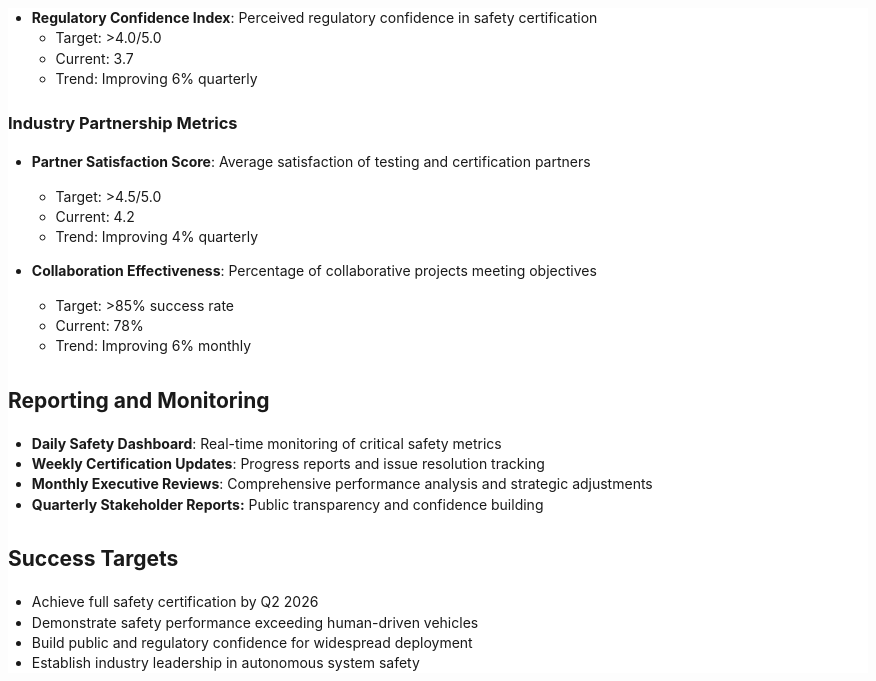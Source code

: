 - **Regulatory Confidence Index**: Perceived regulatory confidence in safety certification
  - Target: >4.0/5.0
  - Current: 3.7
  - Trend: Improving 6% quarterly

### Industry Partnership Metrics
- **Partner Satisfaction Score**: Average satisfaction of testing and certification partners
  - Target: >4.5/5.0
  - Current: 4.2
  - Trend: Improving 4% quarterly

- **Collaboration Effectiveness**: Percentage of collaborative projects meeting objectives
  - Target: >85% success rate
  - Current: 78%
  - Trend: Improving 6% monthly

## Reporting and Monitoring
- **Daily Safety Dashboard**: Real-time monitoring of critical safety metrics
- **Weekly Certification Updates**: Progress reports and issue resolution tracking
- **Monthly Executive Reviews**: Comprehensive performance analysis and strategic adjustments
- **Quarterly Stakeholder Reports:** Public transparency and confidence building

## Success Targets
- Achieve full safety certification by Q2 2026
- Demonstrate safety performance exceeding human-driven vehicles
- Build public and regulatory confidence for widespread deployment
- Establish industry leadership in autonomous system safety
